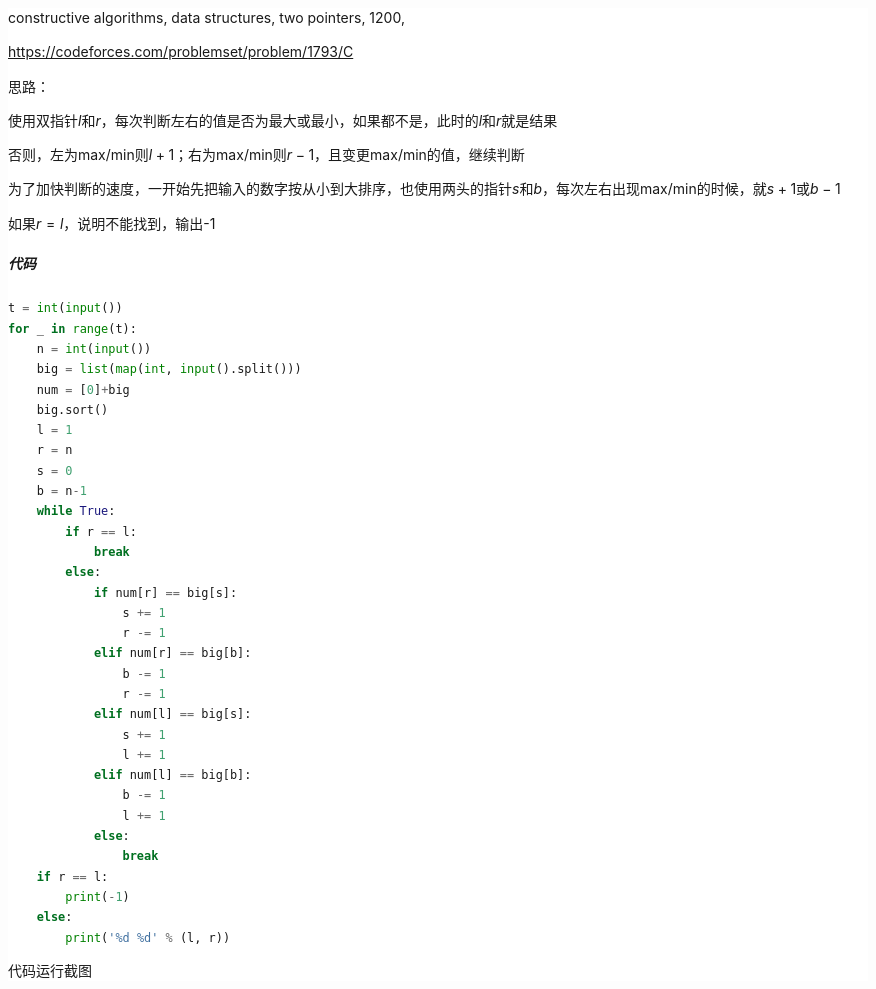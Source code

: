constructive algorithms, data structures, two pointers, 1200, 

https://codeforces.com/problemset/problem/1793/C



思路：

使用双指针$l$和$r$，每次判断左右的值是否为最大或最小，如果都不是，此时的$l$和$r$就是结果

否则，左为max/min则$l+1$；右为max/min则$r-1$，且变更max/min的值，继续判断

为了加快判断的速度，一开始先把输入的数字按从小到大排序，也使用两头的指针$s$和$b$，每次左右出现max/min的时候，就$s+1$或$b-1$

如果$r=l$，说明不能找到，输出-1

##### 代码

```python
t = int(input())
for _ in range(t):
    n = int(input())
    big = list(map(int, input().split()))
    num = [0]+big
    big.sort()
    l = 1
    r = n
    s = 0
    b = n-1
    while True:
        if r == l:
            break
        else:
            if num[r] == big[s]:
                s += 1
                r -= 1
            elif num[r] == big[b]:
                b -= 1
                r -= 1
            elif num[l] == big[s]:
                s += 1
                l += 1
            elif num[l] == big[b]:
                b -= 1
                l += 1
            else:
                break
    if r == l:
        print(-1)
    else:
        print('%d %d' % (l, r))

```



代码运行截图
